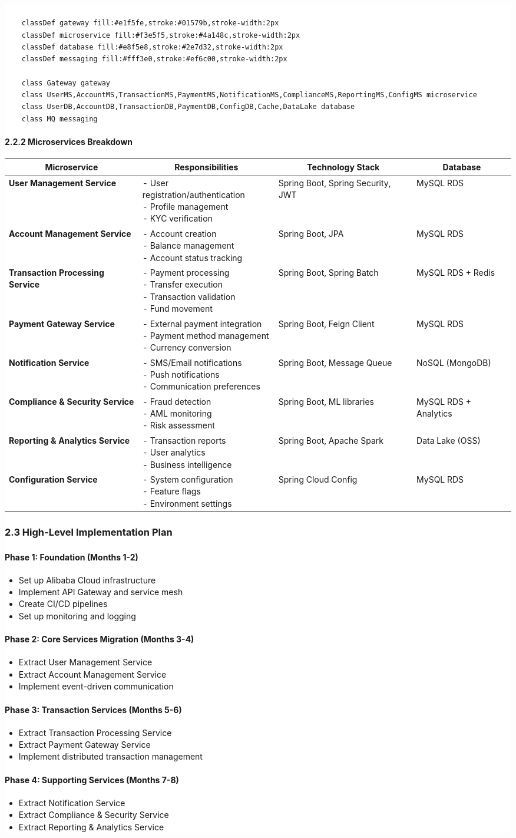 ```mermaid
    
    classDef gateway fill:#e1f5fe,stroke:#01579b,stroke-width:2px
    classDef microservice fill:#f3e5f5,stroke:#4a148c,stroke-width:2px
    classDef database fill:#e8f5e8,stroke:#2e7d32,stroke-width:2px
    classDef messaging fill:#fff3e0,stroke:#ef6c00,stroke-width:2px
    
    class Gateway gateway
    class UserMS,AccountMS,TransactionMS,PaymentMS,NotificationMS,ComplianceMS,ReportingMS,ConfigMS microservice
    class UserDB,AccountDB,TransactionDB,PaymentDB,ConfigDB,Cache,DataLake database
    class MQ messaging
```

#### 2.2.2 Microservices Breakdown

| Microservice | Responsibilities | Technology Stack | Database |
|--------------|------------------|------------------|----------|
| **User Management Service** | - User registration/authentication<br>- Profile management<br>- KYC verification | Spring Boot, Spring Security, JWT | MySQL RDS |
| **Account Management Service** | - Account creation<br>- Balance management<br>- Account status tracking | Spring Boot, JPA | MySQL RDS |
| **Transaction Processing Service** | - Payment processing<br>- Transfer execution<br>- Transaction validation<br>- Fund movement | Spring Boot, Spring Batch | MySQL RDS + Redis |
| **Payment Gateway Service** | - External payment integration<br>- Payment method management<br>- Currency conversion | Spring Boot, Feign Client | MySQL RDS |
| **Notification Service** | - SMS/Email notifications<br>- Push notifications<br>- Communication preferences | Spring Boot, Message Queue | NoSQL (MongoDB) |
| **Compliance & Security Service** | - Fraud detection<br>- AML monitoring<br>- Risk assessment | Spring Boot, ML libraries | MySQL RDS + Analytics |
| **Reporting & Analytics Service** | - Transaction reports<br>- User analytics<br>- Business intelligence | Spring Boot, Apache Spark | Data Lake (OSS) |
| **Configuration Service** | - System configuration<br>- Feature flags<br>- Environment settings | Spring Cloud Config | MySQL RDS |

### 2.3 High-Level Implementation Plan

#### Phase 1: Foundation (Months 1-2)
- Set up Alibaba Cloud infrastructure
- Implement API Gateway and service mesh
- Create CI/CD pipelines
- Set up monitoring and logging

#### Phase 2: Core Services Migration (Months 3-4)
- Extract User Management Service
- Extract Account Management Service
- Implement event-driven communication

#### Phase 3: Transaction Services (Months 5-6)
- Extract Transaction Processing Service
- Extract Payment Gateway Service
- Implement distributed transaction management

#### Phase 4: Supporting Services (Months 7-8)
- Extract Notification Service
- Extract Compliance & Security Service
- Extract Reporting & Analytics Service
